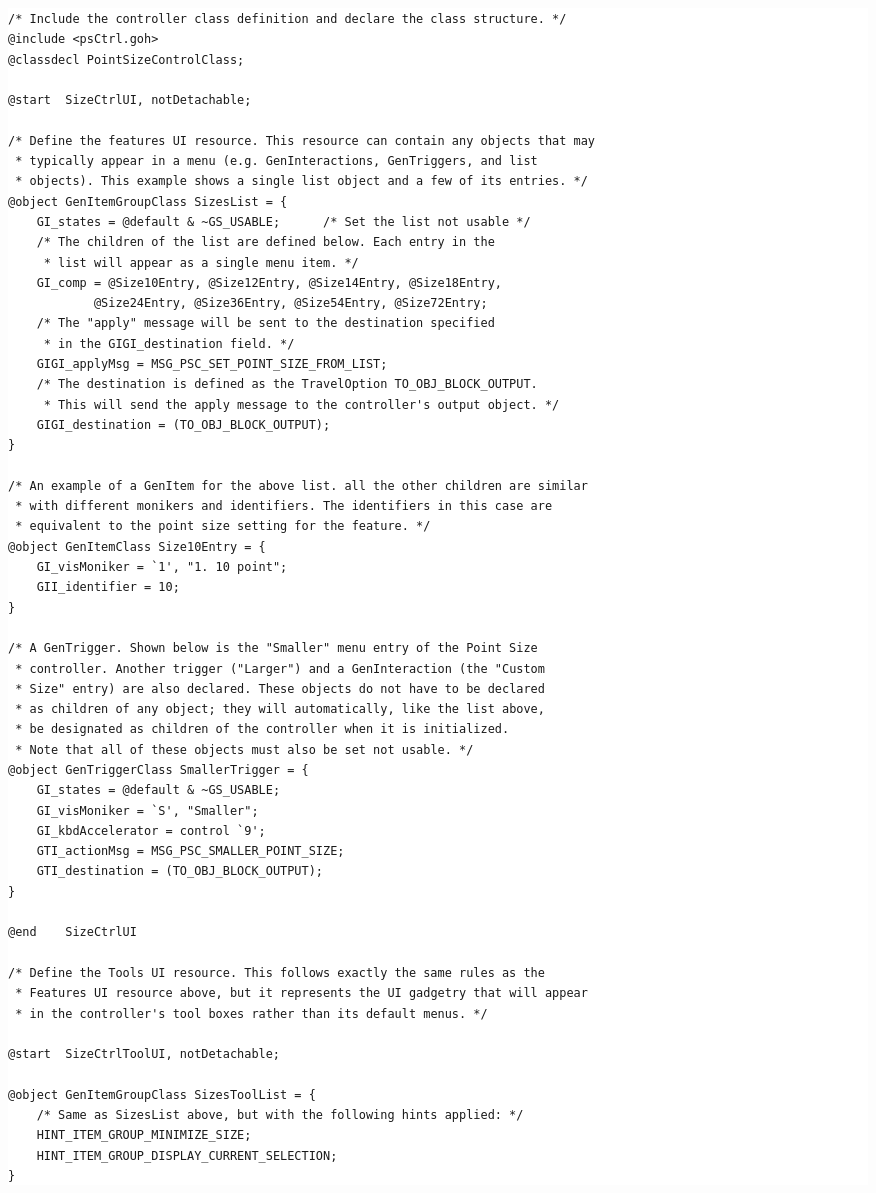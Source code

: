     /* Include the controller class definition and declare the class structure. */
    @include <psCtrl.goh>
    @classdecl PointSizeControlClass;

    @start  SizeCtrlUI, notDetachable;

    /* Define the features UI resource. This resource can contain any objects that may
     * typically appear in a menu (e.g. GenInteractions, GenTriggers, and list
     * objects). This example shows a single list object and a few of its entries. */
    @object GenItemGroupClass SizesList = {
        GI_states = @default & ~GS_USABLE;      /* Set the list not usable */
        /* The children of the list are defined below. Each entry in the
         * list will appear as a single menu item. */
        GI_comp = @Size10Entry, @Size12Entry, @Size14Entry, @Size18Entry,
                @Size24Entry, @Size36Entry, @Size54Entry, @Size72Entry;
        /* The "apply" message will be sent to the destination specified
         * in the GIGI_destination field. */
        GIGI_applyMsg = MSG_PSC_SET_POINT_SIZE_FROM_LIST;
        /* The destination is defined as the TravelOption TO_OBJ_BLOCK_OUTPUT.
         * This will send the apply message to the controller's output object. */
        GIGI_destination = (TO_OBJ_BLOCK_OUTPUT);
    }

    /* An example of a GenItem for the above list. all the other children are similar
     * with different monikers and identifiers. The identifiers in this case are
     * equivalent to the point size setting for the feature. */
    @object GenItemClass Size10Entry = {
        GI_visMoniker = `1', "1. 10 point";
        GII_identifier = 10;
    }

    /* A GenTrigger. Shown below is the "Smaller" menu entry of the Point Size
     * controller. Another trigger ("Larger") and a GenInteraction (the "Custom
     * Size" entry) are also declared. These objects do not have to be declared
     * as children of any object; they will automatically, like the list above,
     * be designated as children of the controller when it is initialized.
     * Note that all of these objects must also be set not usable. */
    @object GenTriggerClass SmallerTrigger = {
        GI_states = @default & ~GS_USABLE;
        GI_visMoniker = `S', "Smaller";
        GI_kbdAccelerator = control `9';
        GTI_actionMsg = MSG_PSC_SMALLER_POINT_SIZE;
        GTI_destination = (TO_OBJ_BLOCK_OUTPUT);
    }

    @end    SizeCtrlUI

    /* Define the Tools UI resource. This follows exactly the same rules as the
     * Features UI resource above, but it represents the UI gadgetry that will appear
     * in the controller's tool boxes rather than its default menus. */

    @start  SizeCtrlToolUI, notDetachable;

    @object GenItemGroupClass SizesToolList = {
        /* Same as SizesList above, but with the following hints applied: */
        HINT_ITEM_GROUP_MINIMIZE_SIZE;
        HINT_ITEM_GROUP_DISPLAY_CURRENT_SELECTION;
    }
